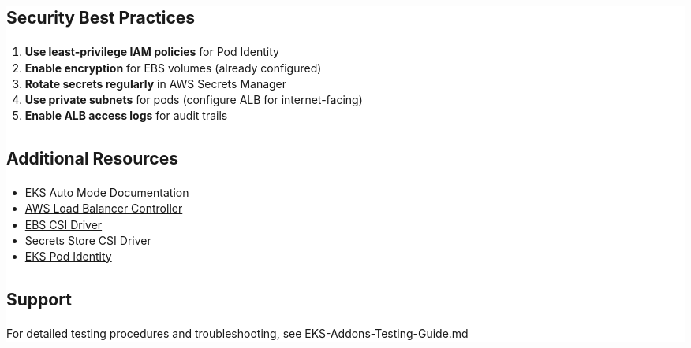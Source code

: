 ## Security Best Practices

1. **Use least-privilege IAM policies** for Pod Identity
2. **Enable encryption** for EBS volumes (already configured)
3. **Rotate secrets regularly** in AWS Secrets Manager
4. **Use private subnets** for pods (configure ALB for internet-facing)
5. **Enable ALB access logs** for audit trails

## Additional Resources

- [EKS Auto Mode Documentation](https://docs.aws.amazon.com/eks/latest/userguide/automode.html)
- [AWS Load Balancer Controller](https://kubernetes-sigs.github.io/aws-load-balancer-controller/)
- [EBS CSI Driver](https://github.com/kubernetes-sigs/aws-ebs-csi-driver)
- [Secrets Store CSI Driver](https://secrets-store-csi-driver.sigs.k8s.io/)
- [EKS Pod Identity](https://docs.aws.amazon.com/eks/latest/userguide/pod-identities.html)

## Support

For detailed testing procedures and troubleshooting, see [EKS-Addons-Testing-Guide.md](./EKS-Addons-Testing-Guide.md)
